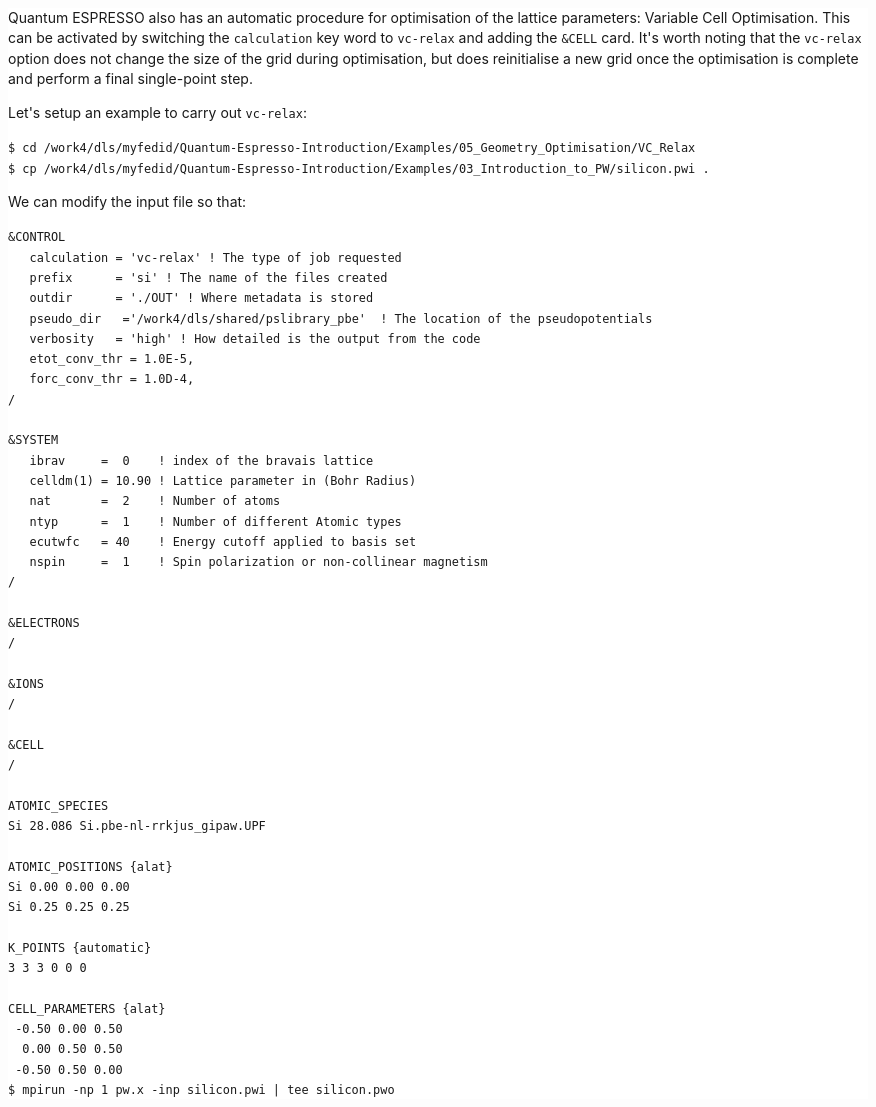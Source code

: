 Quantum ESPRESSO also has an automatic procedure for optimisation of the lattice parameters: Variable Cell Optimisation. This can be activated by switching the `calculation` key word to `vc-relax` and adding the `&CELL` card. It's worth noting that the `vc-relax` option does not change the size of the grid during optimisation, but does reinitialise a new grid once the optimisation is complete and perform a final single-point step.

Let's setup an example to carry out `vc-relax`:

```
$ cd /work4/dls/myfedid/Quantum-Espresso-Introduction/Examples/05_Geometry_Optimisation/VC_Relax
$ cp /work4/dls/myfedid/Quantum-Espresso-Introduction/Examples/03_Introduction_to_PW/silicon.pwi .
```

We can modify the input file so that:

```
&CONTROL
   calculation = 'vc-relax' ! The type of job requested
   prefix      = 'si' ! The name of the files created
   outdir      = './OUT' ! Where metadata is stored
   pseudo_dir   ='/work4/dls/shared/pslibrary_pbe'  ! The location of the pseudopotentials
   verbosity   = 'high' ! How detailed is the output from the code
   etot_conv_thr = 1.0E-5, 
   forc_conv_thr = 1.0D-4,
/

&SYSTEM
   ibrav     =  0    ! index of the bravais lattice
   celldm(1) = 10.90 ! Lattice parameter in (Bohr Radius)
   nat       =  2    ! Number of atoms
   ntyp      =  1    ! Number of different Atomic types
   ecutwfc   = 40    ! Energy cutoff applied to basis set
   nspin     =  1    ! Spin polarization or non-collinear magnetism
/

&ELECTRONS
/

&IONS
/

&CELL
/

ATOMIC_SPECIES
Si 28.086 Si.pbe-nl-rrkjus_gipaw.UPF

ATOMIC_POSITIONS {alat}
Si 0.00 0.00 0.00
Si 0.25 0.25 0.25

K_POINTS {automatic}
3 3 3 0 0 0

CELL_PARAMETERS {alat}
 -0.50 0.00 0.50
  0.00 0.50 0.50
 -0.50 0.50 0.00
$ mpirun -np 1 pw.x -inp silicon.pwi | tee silicon.pwo
```
